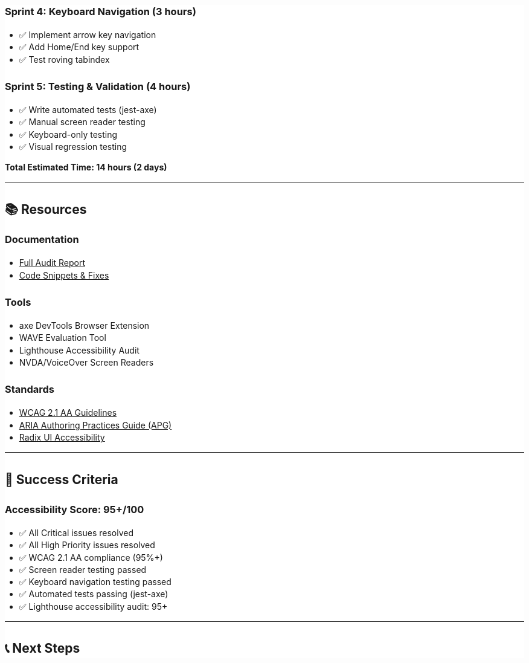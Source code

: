 ### Sprint 4: Keyboard Navigation (3 hours)
- ✅ Implement arrow key navigation
- ✅ Add Home/End key support
- ✅ Test roving tabindex

### Sprint 5: Testing & Validation (4 hours)
- ✅ Write automated tests (jest-axe)
- ✅ Manual screen reader testing
- ✅ Keyboard-only testing
- ✅ Visual regression testing

**Total Estimated Time: 14 hours (2 days)**

---

## 📚 Resources

### Documentation
- [Full Audit Report](/docs/accessibility-audit-report.md)
- [Code Snippets & Fixes](/docs/accessibility-fixes-code-snippets.md)

### Tools
- axe DevTools Browser Extension
- WAVE Evaluation Tool
- Lighthouse Accessibility Audit
- NVDA/VoiceOver Screen Readers

### Standards
- [WCAG 2.1 AA Guidelines](https://www.w3.org/WAI/WCAG21/quickref/?versions=2.1&currentsidebar=%23col_customize&levels=aaa)
- [ARIA Authoring Practices Guide (APG)](https://www.w3.org/WAI/ARIA/apg/)
- [Radix UI Accessibility](https://www.radix-ui.com/primitives/docs/overview/accessibility)

---

## 🎯 Success Criteria

### Accessibility Score: 95+/100
- ✅ All Critical issues resolved
- ✅ All High Priority issues resolved
- ✅ WCAG 2.1 AA compliance (95%+)
- ✅ Screen reader testing passed
- ✅ Keyboard navigation testing passed
- ✅ Automated tests passing (jest-axe)
- ✅ Lighthouse accessibility audit: 95+

---

## 📞 Next Steps
